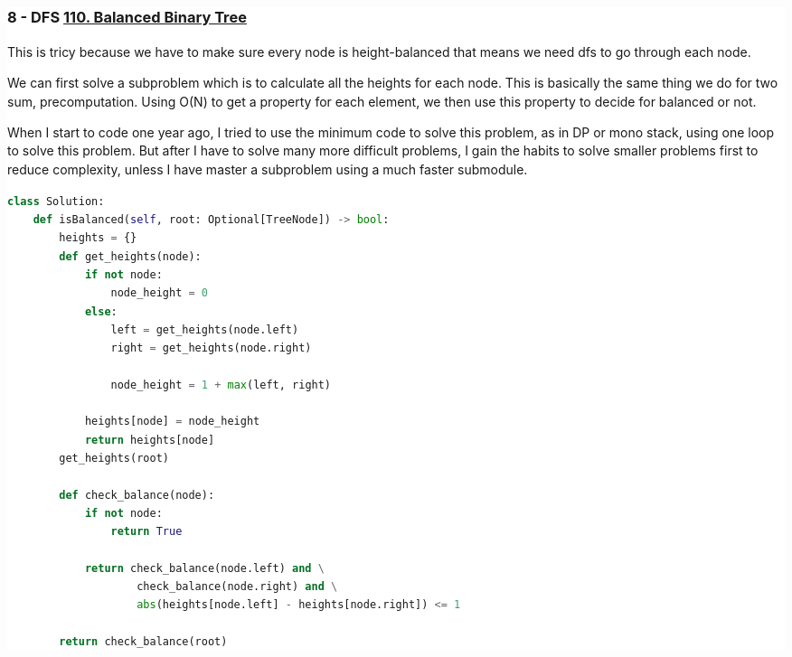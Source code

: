 ### 8 - DFS [110. Balanced Binary Tree](https://leetcode.com/problems/balanced-binary-tree/)

This is tricy because we have to make sure every node is height-balanced that means we need dfs to go through each node.

We can first solve a subproblem which is to calculate all the heights for each node. This is basically the same thing we do for two sum, precomputation. Using O(N) to get a property for each element, we then use this property to decide for balanced or not.

When I start to code one year ago, I tried to use the minimum code to solve this problem, as in DP or mono stack, using one loop to solve this problem. But after I have to solve many more difficult problems, I gain the habits to solve smaller problems first to reduce complexity, unless I have master a subproblem using a much faster submodule.

```python
class Solution:
    def isBalanced(self, root: Optional[TreeNode]) -> bool:
        heights = {}
        def get_heights(node):
            if not node:
                node_height = 0
            else:
                left = get_heights(node.left)
                right = get_heights(node.right)

                node_height = 1 + max(left, right)
            
            heights[node] = node_height
            return heights[node]
        get_heights(root)
        
        def check_balance(node):
            if not node:
                return True
            
            return check_balance(node.left) and \
                    check_balance(node.right) and \
                    abs(heights[node.left] - heights[node.right]) <= 1
        
        return check_balance(root)
```




